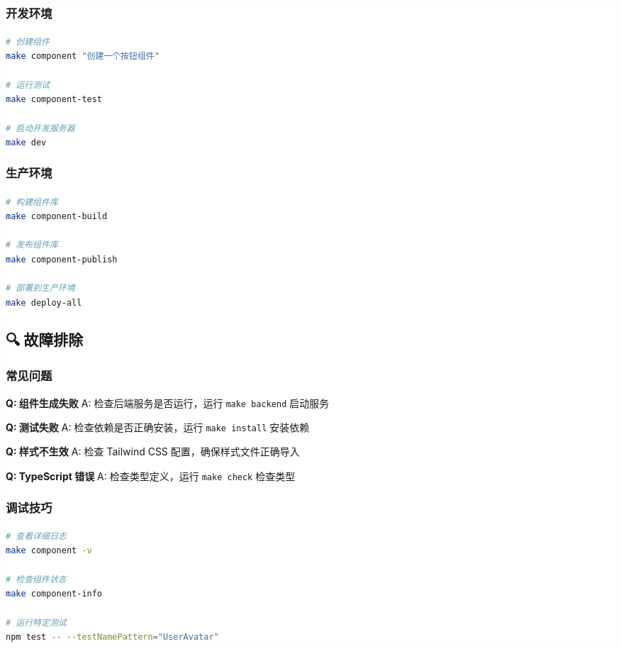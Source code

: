 ### 开发环境

```bash
# 创建组件
make component "创建一个按钮组件"

# 运行测试
make component-test

# 启动开发服务器
make dev
```

### 生产环境

```bash
# 构建组件库
make component-build

# 发布组件库
make component-publish

# 部署到生产环境
make deploy-all
```

## 🔍 故障排除

### 常见问题

**Q: 组件生成失败**
A: 检查后端服务是否运行，运行 `make backend` 启动服务

**Q: 测试失败**
A: 检查依赖是否正确安装，运行 `make install` 安装依赖

**Q: 样式不生效**
A: 检查 Tailwind CSS 配置，确保样式文件正确导入

**Q: TypeScript 错误**
A: 检查类型定义，运行 `make check` 检查类型

### 调试技巧

```bash
# 查看详细日志
make component -v

# 检查组件状态
make component-info

# 运行特定测试
npm test -- --testNamePattern="UserAvatar"
```
